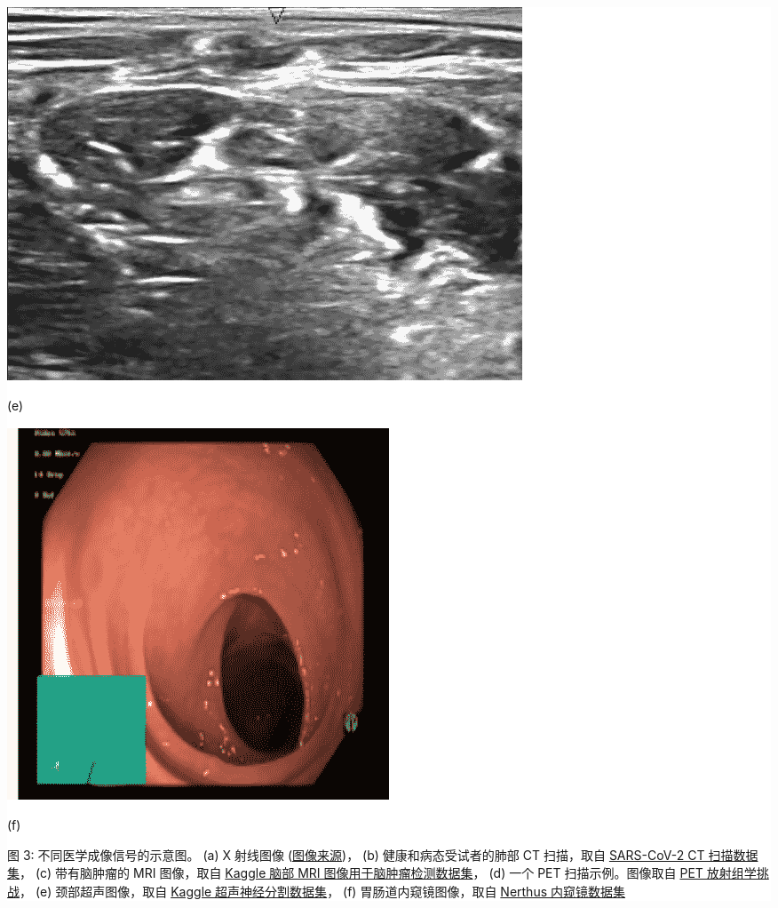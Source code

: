 ![参考图例](img/b8f3004d4ef918fb5f137b2219e70368.png)

(e)

![参考图例](img/29352b1074912a9602490f364b161a22.png)

(f)

图 3: 不同医学成像信号的示意图。 (a) X 射线图像 ([图像来源](https://commons.wikimedia.org/))， (b) 健康和病态受试者的肺部 CT 扫描，取自 [SARS-CoV-2 CT 扫描数据集](https://www.kaggle.com/plameneduardo/sarscov2-ctscan-dataset)， (c) 带有脑肿瘤的 MRI 图像，取自 [Kaggle 脑部 MRI 图像用于脑肿瘤检测数据集](https://www.kaggle.com/navoneel/brain-mri-images-for-brain-tumor-detection)， (d) 一个 PET 扫描示例。图像取自 [PET 放射组学挑战](https://www.kaggle.com/c/pet-radiomics-challenges)， (e) 颈部超声图像，取自 [Kaggle 超声神经分割数据集](https://www.kaggle.com/navoneel/brain-mri-images-for-brain-tumor-detection)， (f) 胃肠道内窥镜图像，取自 [Nerthus 内窥镜数据集](https://datasets.simula.no/nerthus/)
